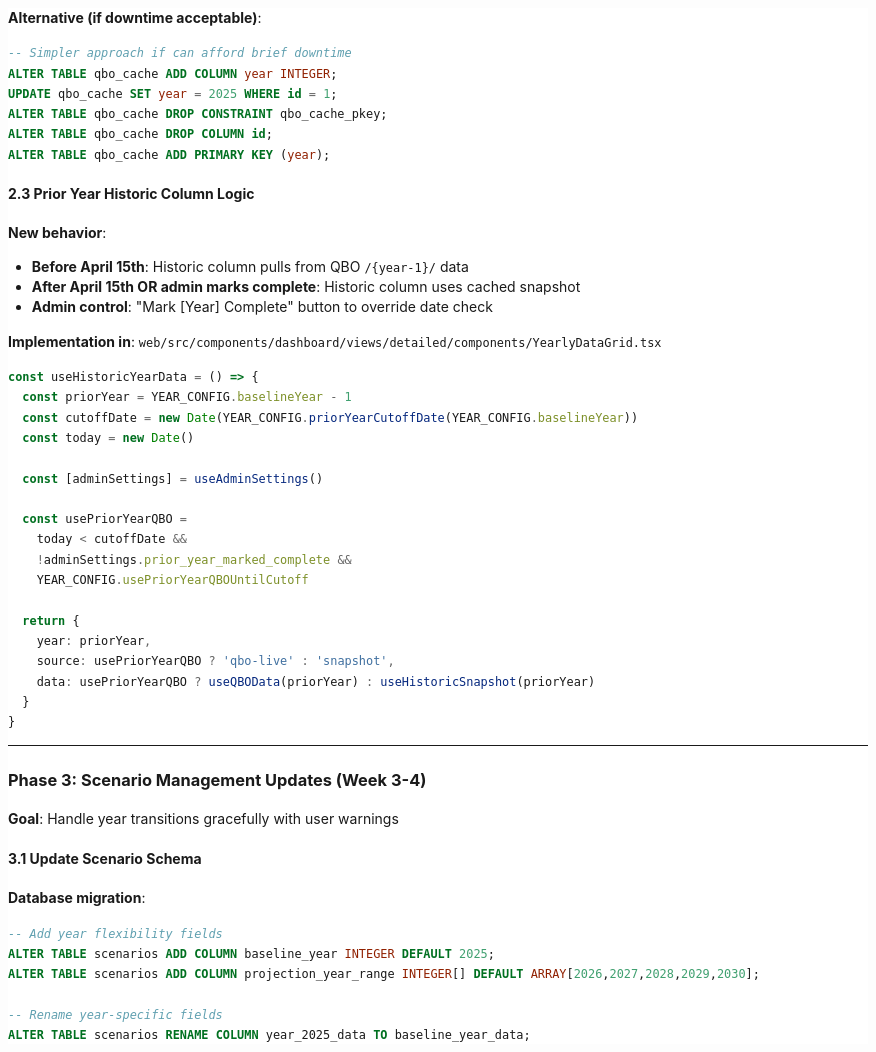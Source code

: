 **Alternative (if downtime acceptable)**:
```sql
-- Simpler approach if can afford brief downtime
ALTER TABLE qbo_cache ADD COLUMN year INTEGER;
UPDATE qbo_cache SET year = 2025 WHERE id = 1;
ALTER TABLE qbo_cache DROP CONSTRAINT qbo_cache_pkey;
ALTER TABLE qbo_cache DROP COLUMN id;
ALTER TABLE qbo_cache ADD PRIMARY KEY (year);
```

#### 2.3 Prior Year Historic Column Logic

**New behavior**:
- **Before April 15th**: Historic column pulls from QBO `/{year-1}/` data
- **After April 15th OR admin marks complete**: Historic column uses cached snapshot
- **Admin control**: "Mark [Year] Complete" button to override date check

**Implementation in**: `web/src/components/dashboard/views/detailed/components/YearlyDataGrid.tsx`

```typescript
const useHistoricYearData = () => {
  const priorYear = YEAR_CONFIG.baselineYear - 1
  const cutoffDate = new Date(YEAR_CONFIG.priorYearCutoffDate(YEAR_CONFIG.baselineYear))
  const today = new Date()

  const [adminSettings] = useAdminSettings()

  const usePriorYearQBO =
    today < cutoffDate &&
    !adminSettings.prior_year_marked_complete &&
    YEAR_CONFIG.usePriorYearQBOUntilCutoff

  return {
    year: priorYear,
    source: usePriorYearQBO ? 'qbo-live' : 'snapshot',
    data: usePriorYearQBO ? useQBOData(priorYear) : useHistoricSnapshot(priorYear)
  }
}
```

---

### Phase 3: Scenario Management Updates (Week 3-4)

**Goal**: Handle year transitions gracefully with user warnings

#### 3.1 Update Scenario Schema

**Database migration**:

```sql
-- Add year flexibility fields
ALTER TABLE scenarios ADD COLUMN baseline_year INTEGER DEFAULT 2025;
ALTER TABLE scenarios ADD COLUMN projection_year_range INTEGER[] DEFAULT ARRAY[2026,2027,2028,2029,2030];

-- Rename year-specific fields
ALTER TABLE scenarios RENAME COLUMN year_2025_data TO baseline_year_data;
```
